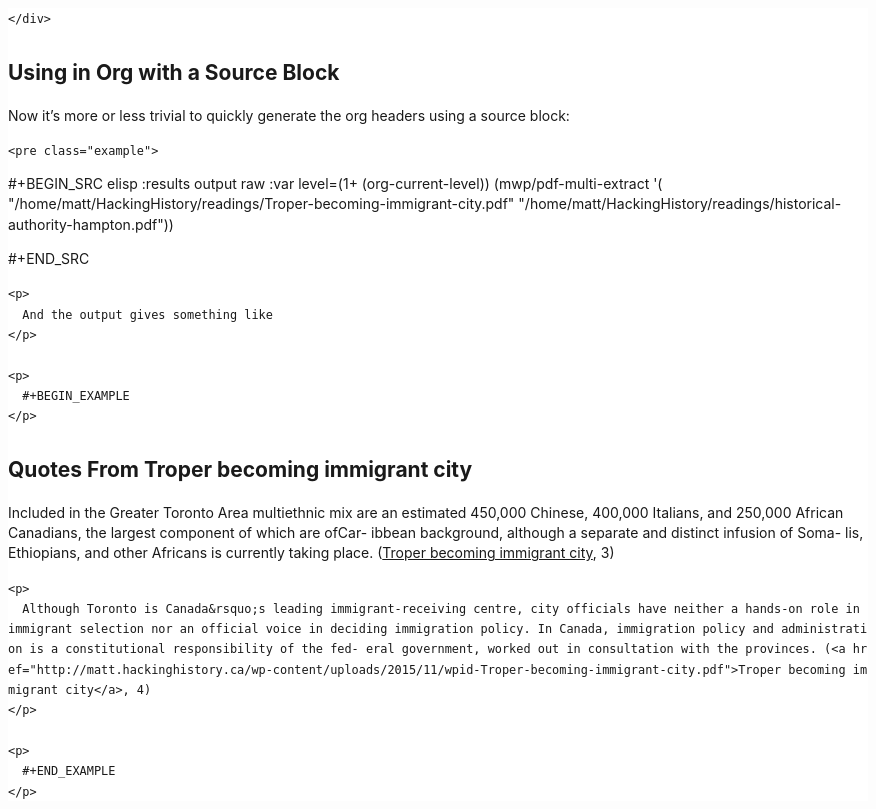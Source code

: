     </div>
  </div>
</div>

<div id="outline-container-orgheadline3" class="outline-2">
  <h2 id="orgheadline3">
    Using in Org with a Source Block
  </h2>
  
  <div class="outline-text-2" id="text-orgheadline3">
    <p>
      Now it&rsquo;s more or less trivial to quickly generate the org headers using a source block:
    </p>
    
    <pre class="example">
#+BEGIN_SRC elisp :results output raw :var level=(1+ (org-current-level))
(mwp/pdf-multi-extract '(
                   "/home/matt/HackingHistory/readings/Troper-becoming-immigrant-city.pdf"  "/home/matt/HackingHistory/readings/historical-authority-hampton.pdf"))

#+END_SRC
</pre>
    
    <p>
      And the output gives something like
    </p>
    
    <p>
      #+BEGIN_EXAMPLE
    </p>
  </div>
</div>

<div id="outline-container-orgheadline4" class="outline-2">
  <h2 id="orgheadline4">
    Quotes From Troper becoming immigrant city
  </h2>
  
  <div class="outline-text-2" id="text-orgheadline4">
    <p>
      Included in the Greater Toronto Area multiethnic mix are an estimated 450,000 Chinese, 400,000 Italians, and 250,000 African Canadians, the largest component of which are ofCar- ibbean background, although a separate and distinct infusion of Soma- lis, Ethiopians, and other Africans is currently taking place. (<a href="http://matt.hackinghistory.ca/wp-content/uploads/2015/11/wpid-Troper-becoming-immigrant-city.pdf">Troper becoming immigrant city</a>, 3)
    </p>
    
    <p>
      Although Toronto is Canada&rsquo;s leading immigrant-receiving centre, city officials have neither a hands-on role in immigrant selection nor an official voice in deciding immigration policy. In Canada, immigration policy and administration is a constitutional responsibility of the fed- eral government, worked out in consultation with the provinces. (<a href="http://matt.hackinghistory.ca/wp-content/uploads/2015/11/wpid-Troper-becoming-immigrant-city.pdf">Troper becoming immigrant city</a>, 4)
    </p>
    
    <p>
      #+END_EXAMPLE
    </p>
  </div>
</div>
